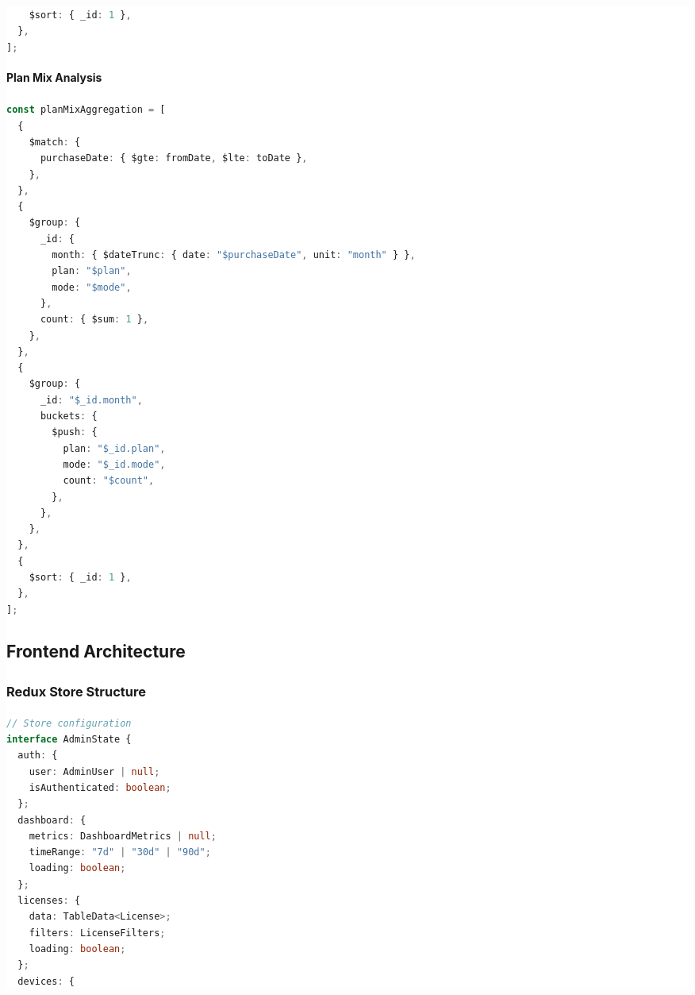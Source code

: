 ```typescript
    $sort: { _id: 1 },
  },
];
```

#### Plan Mix Analysis

```typescript
const planMixAggregation = [
  {
    $match: {
      purchaseDate: { $gte: fromDate, $lte: toDate },
    },
  },
  {
    $group: {
      _id: {
        month: { $dateTrunc: { date: "$purchaseDate", unit: "month" } },
        plan: "$plan",
        mode: "$mode",
      },
      count: { $sum: 1 },
    },
  },
  {
    $group: {
      _id: "$_id.month",
      buckets: {
        $push: {
          plan: "$_id.plan",
          mode: "$_id.mode",
          count: "$count",
        },
      },
    },
  },
  {
    $sort: { _id: 1 },
  },
];
```

## Frontend Architecture

### Redux Store Structure

```typescript
// Store configuration
interface AdminState {
  auth: {
    user: AdminUser | null;
    isAuthenticated: boolean;
  };
  dashboard: {
    metrics: DashboardMetrics | null;
    timeRange: "7d" | "30d" | "90d";
    loading: boolean;
  };
  licenses: {
    data: TableData<License>;
    filters: LicenseFilters;
    loading: boolean;
  };
  devices: {
```